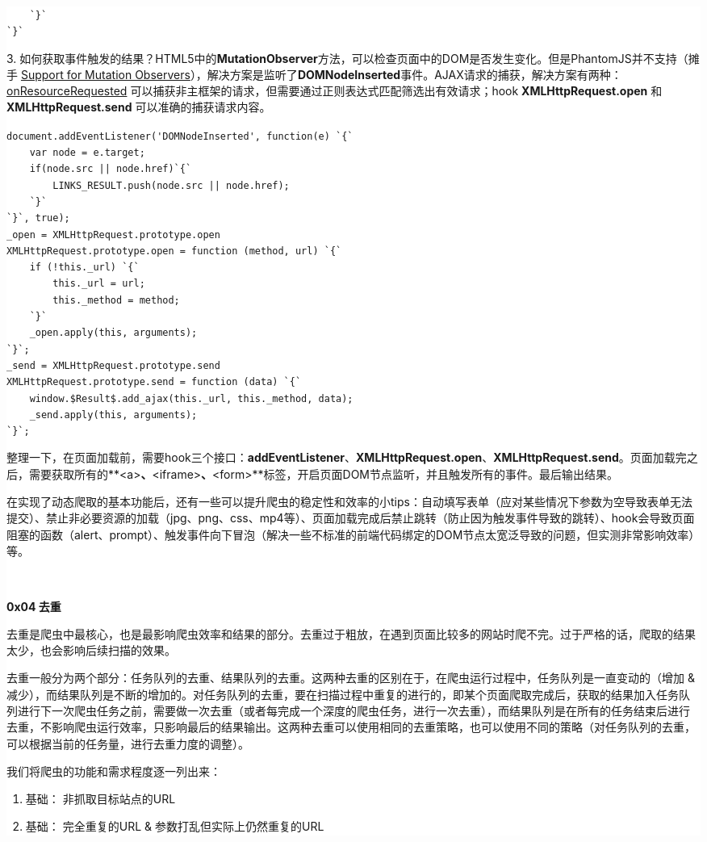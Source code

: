 ```
    `}`
`}`
```

3. 如何获取事件触发的结果？HTML5中的**MutationObserver**方法，可以检查页面中的DOM是否发生变化。但是PhantomJS并不支持（摊手 [Support for Mutation Observers](https://github.com/ariya/phantomjs/issues/10715)），解决方案是监听了**DOMNodeInserted**事件。AJAX请求的捕获，解决方案有两种：[onResourceRequested](http://phantomjs.org/api/webpage/handler/on-resource-requested.html) 可以捕获非主框架的请求，但需要通过正则表达式匹配筛选出有效请求；hook **XMLHttpRequest.open** 和 **XMLHttpRequest.send** 可以准确的捕获请求内容。



```
document.addEventListener('DOMNodeInserted', function(e) `{`
    var node = e.target;
    if(node.src || node.href)`{`
        LINKS_RESULT.push(node.src || node.href);
    `}`
`}`, true);
_open = XMLHttpRequest.prototype.open
XMLHttpRequest.prototype.open = function (method, url) `{`
    if (!this._url) `{`
        this._url = url;
        this._method = method;
    `}`
    _open.apply(this, arguments);
`}`;
_send = XMLHttpRequest.prototype.send
XMLHttpRequest.prototype.send = function (data) `{`
    window.$Result$.add_ajax(this._url, this._method, data);
    _send.apply(this, arguments);
`}`;
```

整理一下，在页面加载前，需要hook三个接口：**addEventListener**、**XMLHttpRequest.open**、**XMLHttpRequest.send**。页面加载完之后，需要获取所有的**&lt;a&gt;**、**&lt;iframe&gt;**、**&lt;form&gt;**标签，开启页面DOM节点监听，并且触发所有的事件。最后输出结果。

在实现了动态爬取的基本功能后，还有一些可以提升爬虫的稳定性和效率的小tips：自动填写表单（应对某些情况下参数为空导致表单无法提交）、禁止非必要资源的加载（jpg、png、css、mp4等）、页面加载完成后禁止跳转（防止因为触发事件导致的跳转）、hook会导致页面阻塞的函数（alert、prompt）、触发事件向下冒泡（解决一些不标准的前端代码绑定的DOM节点太宽泛导致的问题，但实测非常影响效率）等。

<br>

**0x04 去重**

去重是爬虫中最核心，也是最影响爬虫效率和结果的部分。去重过于粗放，在遇到页面比较多的网站时爬不完。过于严格的话，爬取的结果太少，也会影响后续扫描的效果。

去重一般分为两个部分：任务队列的去重、结果队列的去重。这两种去重的区别在于，在爬虫运行过程中，任务队列是一直变动的（增加 &amp; 减少），而结果队列是不断的增加的。对任务队列的去重，要在扫描过程中重复的进行的，即某个页面爬取完成后，获取的结果加入任务队列进行下一次爬虫任务之前，需要做一次去重（或者每完成一个深度的爬虫任务，进行一次去重），而结果队列是在所有的任务结束后进行去重，不影响爬虫运行效率，只影响最后的结果输出。这两种去重可以使用相同的去重策略，也可以使用不同的策略（对任务队列的去重，可以根据当前的任务量，进行去重力度的调整）。

我们将爬虫的功能和需求程度逐一列出来： 

1. 基础： 非抓取目标站点的URL 

2. 基础： 完全重复的URL &amp; 参数打乱但实际上仍然重复的URL 

